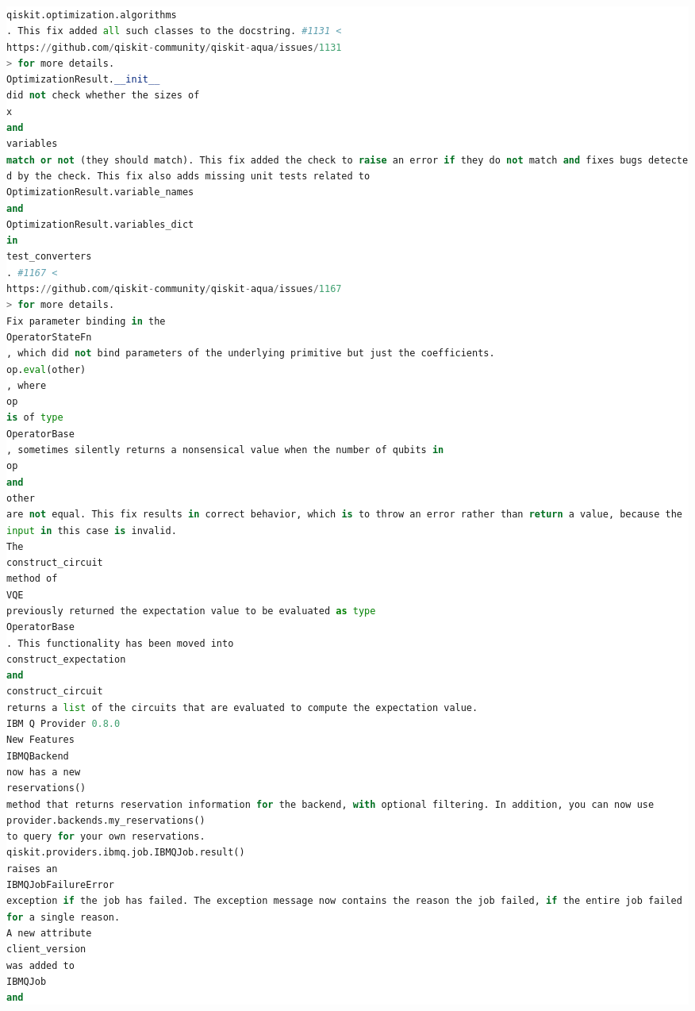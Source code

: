 ```python
qiskit.optimization.algorithms
. This fix added all such classes to the docstring. #1131 <
https://github.com/qiskit-community/qiskit-aqua/issues/1131
> for more details.
OptimizationResult.__init__
did not check whether the sizes of
x
and
variables
match or not (they should match). This fix added the check to raise an error if they do not match and fixes bugs detected by the check. This fix also adds missing unit tests related to
OptimizationResult.variable_names
and
OptimizationResult.variables_dict
in
test_converters
. #1167 <
https://github.com/qiskit-community/qiskit-aqua/issues/1167
> for more details.
Fix parameter binding in the
OperatorStateFn
, which did not bind parameters of the underlying primitive but just the coefficients.
op.eval(other)
, where
op
is of type
OperatorBase
, sometimes silently returns a nonsensical value when the number of qubits in
op
and
other
are not equal. This fix results in correct behavior, which is to throw an error rather than return a value, because the input in this case is invalid.
The
construct_circuit
method of
VQE
previously returned the expectation value to be evaluated as type
OperatorBase
. This functionality has been moved into
construct_expectation
and
construct_circuit
returns a list of the circuits that are evaluated to compute the expectation value.
IBM Q Provider 0.8.0
New Features
IBMQBackend
now has a new
reservations()
method that returns reservation information for the backend, with optional filtering. In addition, you can now use
provider.backends.my_reservations()
to query for your own reservations.
qiskit.providers.ibmq.job.IBMQJob.result()
raises an
IBMQJobFailureError
exception if the job has failed. The exception message now contains the reason the job failed, if the entire job failed for a single reason.
A new attribute
client_version
was added to
IBMQJob
and
```